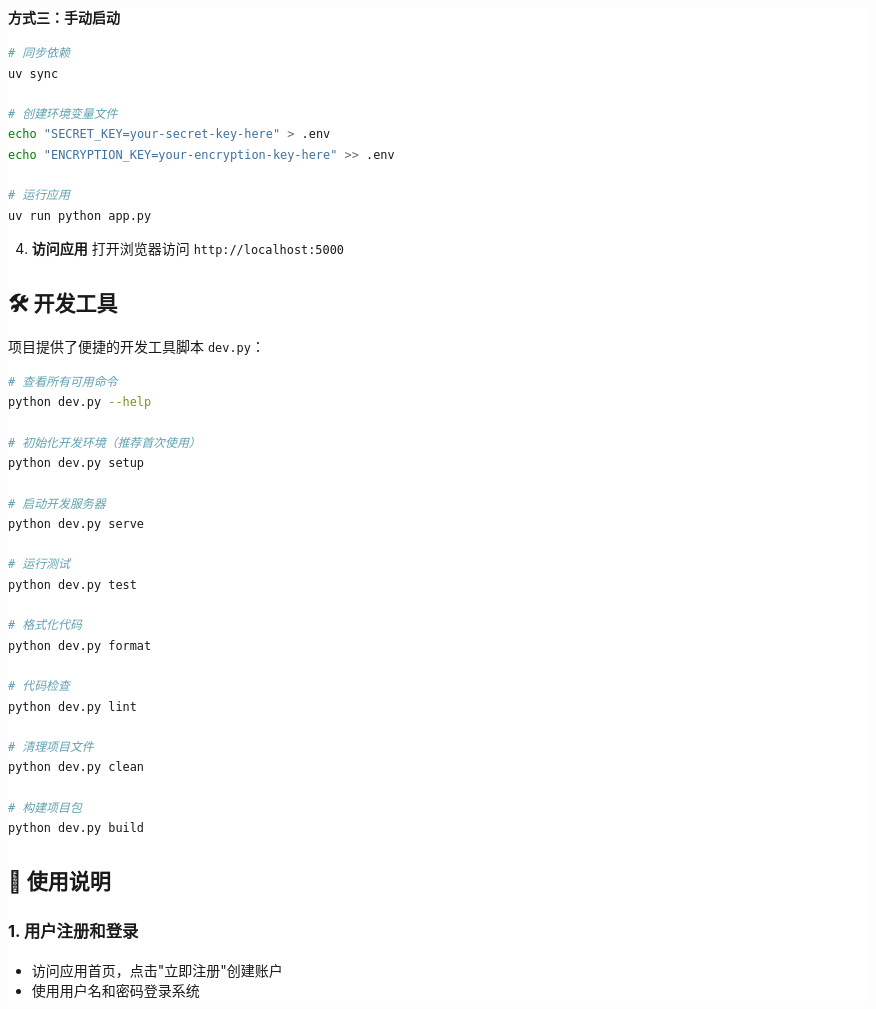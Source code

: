 **方式三：手动启动**
```bash
# 同步依赖
uv sync

# 创建环境变量文件
echo "SECRET_KEY=your-secret-key-here" > .env
echo "ENCRYPTION_KEY=your-encryption-key-here" >> .env

# 运行应用
uv run python app.py
```

4. **访问应用**
打开浏览器访问 `http://localhost:5000`

## 🛠️ 开发工具

项目提供了便捷的开发工具脚本 `dev.py`：

```bash
# 查看所有可用命令
python dev.py --help

# 初始化开发环境（推荐首次使用）
python dev.py setup

# 启动开发服务器
python dev.py serve

# 运行测试
python dev.py test

# 格式化代码
python dev.py format

# 代码检查
python dev.py lint

# 清理项目文件
python dev.py clean

# 构建项目包
python dev.py build
```

## 📖 使用说明

### 1. 用户注册和登录
- 访问应用首页，点击"立即注册"创建账户
- 使用用户名和密码登录系统
